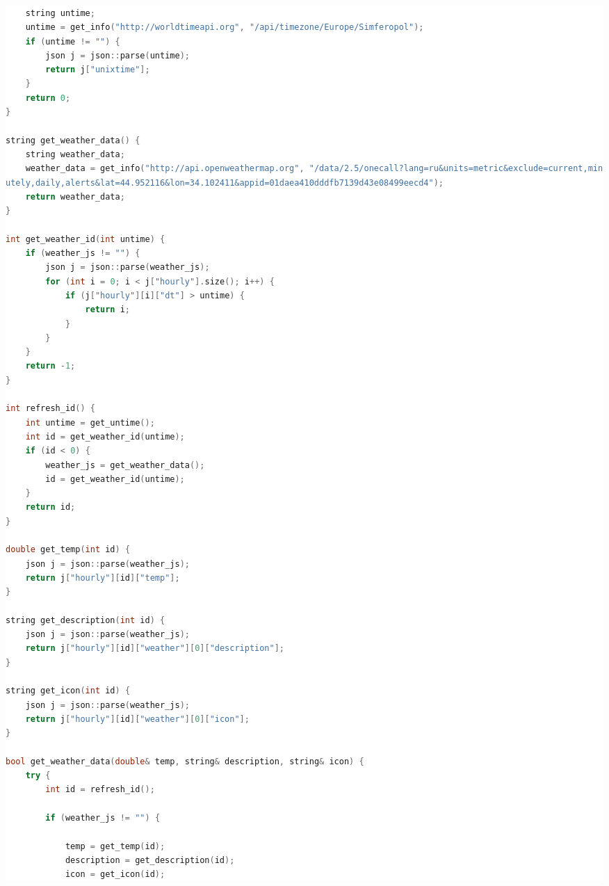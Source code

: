 ```c++
    string untime;
    untime = get_info("http://worldtimeapi.org", "/api/timezone/Europe/Simferopol");
    if (untime != "") {
        json j = json::parse(untime);
        return j["unixtime"];
    }
    return 0;
}

string get_weather_data() {
    string weather_data;
    weather_data = get_info("http://api.openweathermap.org", "/data/2.5/onecall?lang=ru&units=metric&exclude=current,minutely,daily,alerts&lat=44.952116&lon=34.102411&appid=01daea410dddfb7139d43e08499eecd4");
    return weather_data;
}

int get_weather_id(int untime) {
    if (weather_js != "") {
        json j = json::parse(weather_js);
        for (int i = 0; i < j["hourly"].size(); i++) {
            if (j["hourly"][i]["dt"] > untime) {
                return i;
            }
        }
    }
    return -1;
}

int refresh_id() {
    int untime = get_untime();
    int id = get_weather_id(untime);
    if (id < 0) {
        weather_js = get_weather_data();
        id = get_weather_id(untime);
    }
    return id;
}

double get_temp(int id) {
    json j = json::parse(weather_js);
    return j["hourly"][id]["temp"];
}

string get_description(int id) {
    json j = json::parse(weather_js);
    return j["hourly"][id]["weather"][0]["description"];
}

string get_icon(int id) {
    json j = json::parse(weather_js);
    return j["hourly"][id]["weather"][0]["icon"];
}

bool get_weather_data(double& temp, string& description, string& icon) {
    try {
        int id = refresh_id();

        if (weather_js != "") {

            temp = get_temp(id);
            description = get_description(id);
            icon = get_icon(id);
```